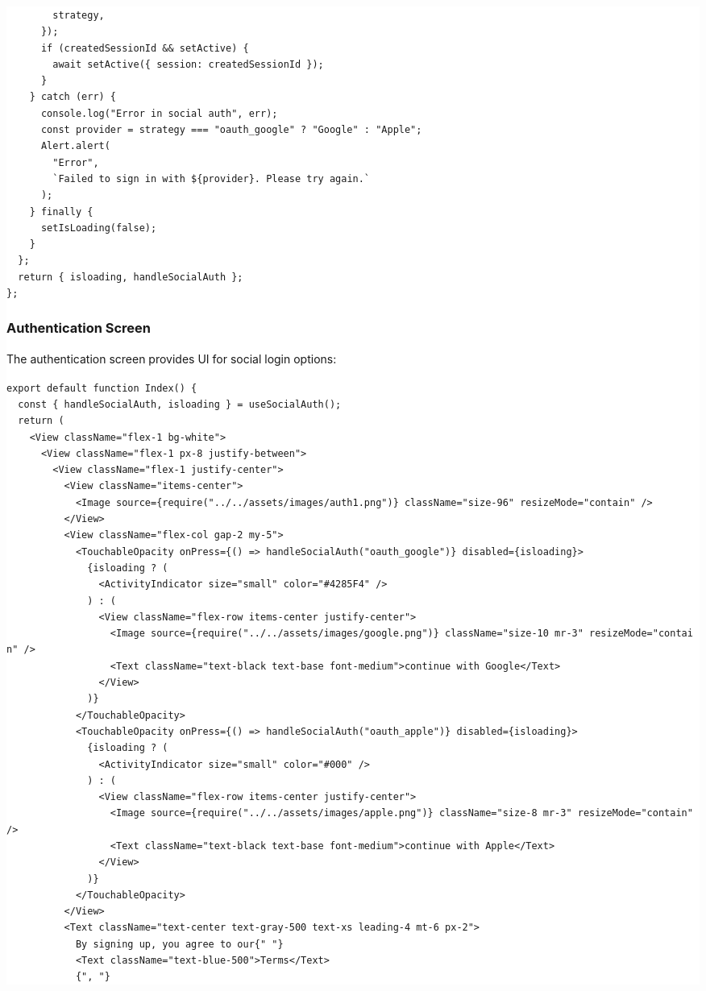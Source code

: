 ```tsx
        strategy,
      });
      if (createdSessionId && setActive) {
        await setActive({ session: createdSessionId });
      }
    } catch (err) {
      console.log("Error in social auth", err);
      const provider = strategy === "oauth_google" ? "Google" : "Apple";
      Alert.alert(
        "Error",
        `Failed to sign in with ${provider}. Please try again.`
      );
    } finally {
      setIsLoading(false);
    }
  };
  return { isloading, handleSocialAuth };
};
```

### Authentication Screen
The authentication screen provides UI for social login options:

```tsx
export default function Index() {
  const { handleSocialAuth, isloading } = useSocialAuth();
  return (
    <View className="flex-1 bg-white">
      <View className="flex-1 px-8 justify-between">
        <View className="flex-1 justify-center">
          <View className="items-center">
            <Image source={require("../../assets/images/auth1.png")} className="size-96" resizeMode="contain" />
          </View>
          <View className="flex-col gap-2 my-5">
            <TouchableOpacity onPress={() => handleSocialAuth("oauth_google")} disabled={isloading}>
              {isloading ? (
                <ActivityIndicator size="small" color="#4285F4" />
              ) : (
                <View className="flex-row items-center justify-center">
                  <Image source={require("../../assets/images/google.png")} className="size-10 mr-3" resizeMode="contain" />
                  <Text className="text-black text-base font-medium">continue with Google</Text>
                </View>
              )}
            </TouchableOpacity>
            <TouchableOpacity onPress={() => handleSocialAuth("oauth_apple")} disabled={isloading}>
              {isloading ? (
                <ActivityIndicator size="small" color="#000" />
              ) : (
                <View className="flex-row items-center justify-center">
                  <Image source={require("../../assets/images/apple.png")} className="size-8 mr-3" resizeMode="contain" />
                  <Text className="text-black text-base font-medium">continue with Apple</Text>
                </View>
              )}
            </TouchableOpacity>
          </View>
          <Text className="text-center text-gray-500 text-xs leading-4 mt-6 px-2">
            By signing up, you agree to our{" "}
            <Text className="text-blue-500">Terms</Text>
            {", "}
```